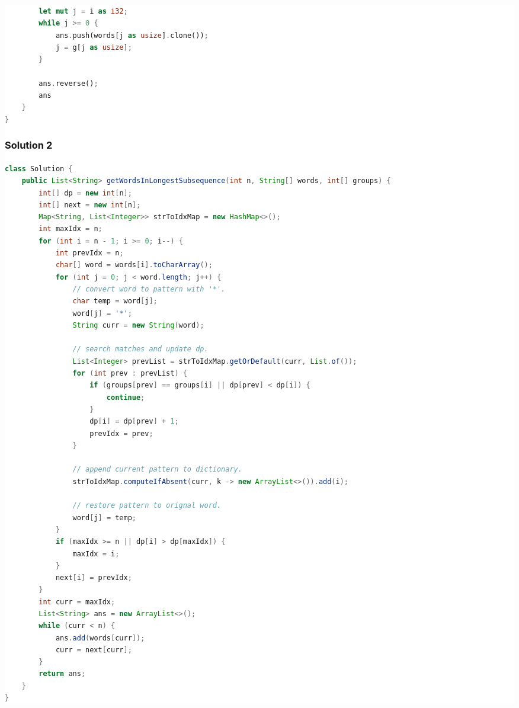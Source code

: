 ```rust
        let mut j = i as i32;
        while j >= 0 {
            ans.push(words[j as usize].clone());
            j = g[j as usize];
        }

        ans.reverse();
        ans
    }
}
```



### Solution 2



```java
class Solution {
    public List<String> getWordsInLongestSubsequence(int n, String[] words, int[] groups) {
        int[] dp = new int[n];
        int[] next = new int[n];
        Map<String, List<Integer>> strToIdxMap = new HashMap<>();
        int maxIdx = n;
        for (int i = n - 1; i >= 0; i--) {
            int prevIdx = n;
            char[] word = words[i].toCharArray();
            for (int j = 0; j < word.length; j++) {
                // convert word to pattern with '*'.
                char temp = word[j];
                word[j] = '*';
                String curr = new String(word);

                // search matches and update dp.
                List<Integer> prevList = strToIdxMap.getOrDefault(curr, List.of());
                for (int prev : prevList) {
                    if (groups[prev] == groups[i] || dp[prev] < dp[i]) {
                        continue;
                    }
                    dp[i] = dp[prev] + 1;
                    prevIdx = prev;
                }

                // append current pattern to dictionary.
                strToIdxMap.computeIfAbsent(curr, k -> new ArrayList<>()).add(i);

                // restore pattern to orignal word.
                word[j] = temp;
            }
            if (maxIdx >= n || dp[i] > dp[maxIdx]) {
                maxIdx = i;
            }
            next[i] = prevIdx;
        }
        int curr = maxIdx;
        List<String> ans = new ArrayList<>();
        while (curr < n) {
            ans.add(words[curr]);
            curr = next[curr];
        }
        return ans;
    }
}
```
